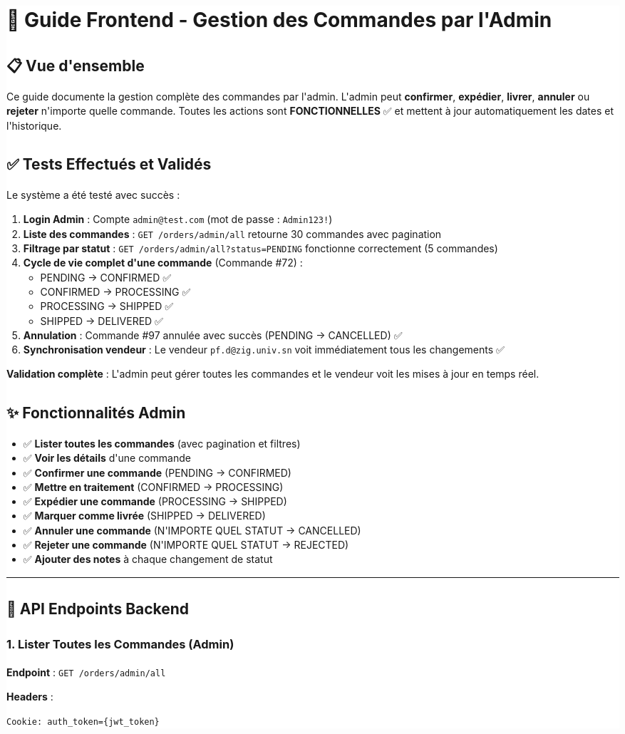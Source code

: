 # 🎯 Guide Frontend - Gestion des Commandes par l'Admin

## 📋 Vue d'ensemble

Ce guide documente la gestion complète des commandes par l'admin. L'admin peut **confirmer**, **expédier**, **livrer**, **annuler** ou **rejeter** n'importe quelle commande. Toutes les actions sont **FONCTIONNELLES** ✅ et mettent à jour automatiquement les dates et l'historique.

## ✅ Tests Effectués et Validés

Le système a été testé avec succès :

1. **Login Admin** : Compte `admin@test.com` (mot de passe : `Admin123!`)
2. **Liste des commandes** : `GET /orders/admin/all` retourne 30 commandes avec pagination
3. **Filtrage par statut** : `GET /orders/admin/all?status=PENDING` fonctionne correctement (5 commandes)
4. **Cycle de vie complet d'une commande** (Commande #72) :
   - PENDING → CONFIRMED ✅
   - CONFIRMED → PROCESSING ✅
   - PROCESSING → SHIPPED ✅
   - SHIPPED → DELIVERED ✅
5. **Annulation** : Commande #97 annulée avec succès (PENDING → CANCELLED) ✅
6. **Synchronisation vendeur** : Le vendeur `pf.d@zig.univ.sn` voit immédiatement tous les changements ✅

**Validation complète** : L'admin peut gérer toutes les commandes et le vendeur voit les mises à jour en temps réel.

## ✨ Fonctionnalités Admin

- ✅ **Lister toutes les commandes** (avec pagination et filtres)
- ✅ **Voir les détails** d'une commande
- ✅ **Confirmer une commande** (PENDING → CONFIRMED)
- ✅ **Mettre en traitement** (CONFIRMED → PROCESSING)
- ✅ **Expédier une commande** (PROCESSING → SHIPPED)
- ✅ **Marquer comme livrée** (SHIPPED → DELIVERED)
- ✅ **Annuler une commande** (N'IMPORTE QUEL STATUT → CANCELLED)
- ✅ **Rejeter une commande** (N'IMPORTE QUEL STATUT → REJECTED)
- ✅ **Ajouter des notes** à chaque changement de statut

---

## 🚀 API Endpoints Backend

### 1. Lister Toutes les Commandes (Admin)

**Endpoint** : `GET /orders/admin/all`

**Headers** :
```
Cookie: auth_token={jwt_token}
```
